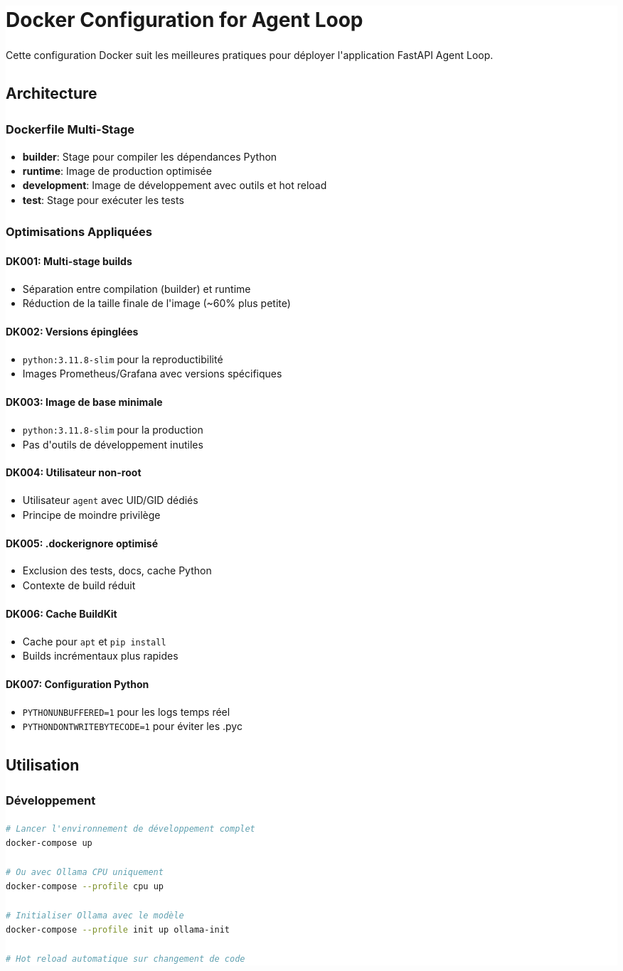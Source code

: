# Docker Configuration for Agent Loop

Cette configuration Docker suit les meilleures pratiques pour déployer l'application FastAPI Agent Loop.

## Architecture

### Dockerfile Multi-Stage
- **builder**: Stage pour compiler les dépendances Python
- **runtime**: Image de production optimisée 
- **development**: Image de développement avec outils et hot reload
- **test**: Stage pour exécuter les tests

### Optimisations Appliquées

#### DK001: Multi-stage builds
- Séparation entre compilation (builder) et runtime
- Réduction de la taille finale de l'image (~60% plus petite)

#### DK002: Versions épinglées
- `python:3.11.8-slim` pour la reproductibilité
- Images Prometheus/Grafana avec versions spécifiques

#### DK003: Image de base minimale  
- `python:3.11.8-slim` pour la production
- Pas d'outils de développement inutiles

#### DK004: Utilisateur non-root
- Utilisateur `agent` avec UID/GID dédiés
- Principe de moindre privilège

#### DK005: .dockerignore optimisé
- Exclusion des tests, docs, cache Python
- Contexte de build réduit

#### DK006: Cache BuildKit
- Cache pour `apt` et `pip install`  
- Builds incrémentaux plus rapides

#### DK007: Configuration Python
- `PYTHONUNBUFFERED=1` pour les logs temps réel
- `PYTHONDONTWRITEBYTECODE=1` pour éviter les .pyc

## Utilisation

### Développement

```bash
# Lancer l'environnement de développement complet
docker-compose up

# Ou avec Ollama CPU uniquement
docker-compose --profile cpu up

# Initialiser Ollama avec le modèle
docker-compose --profile init up ollama-init

# Hot reload automatique sur changement de code
```
